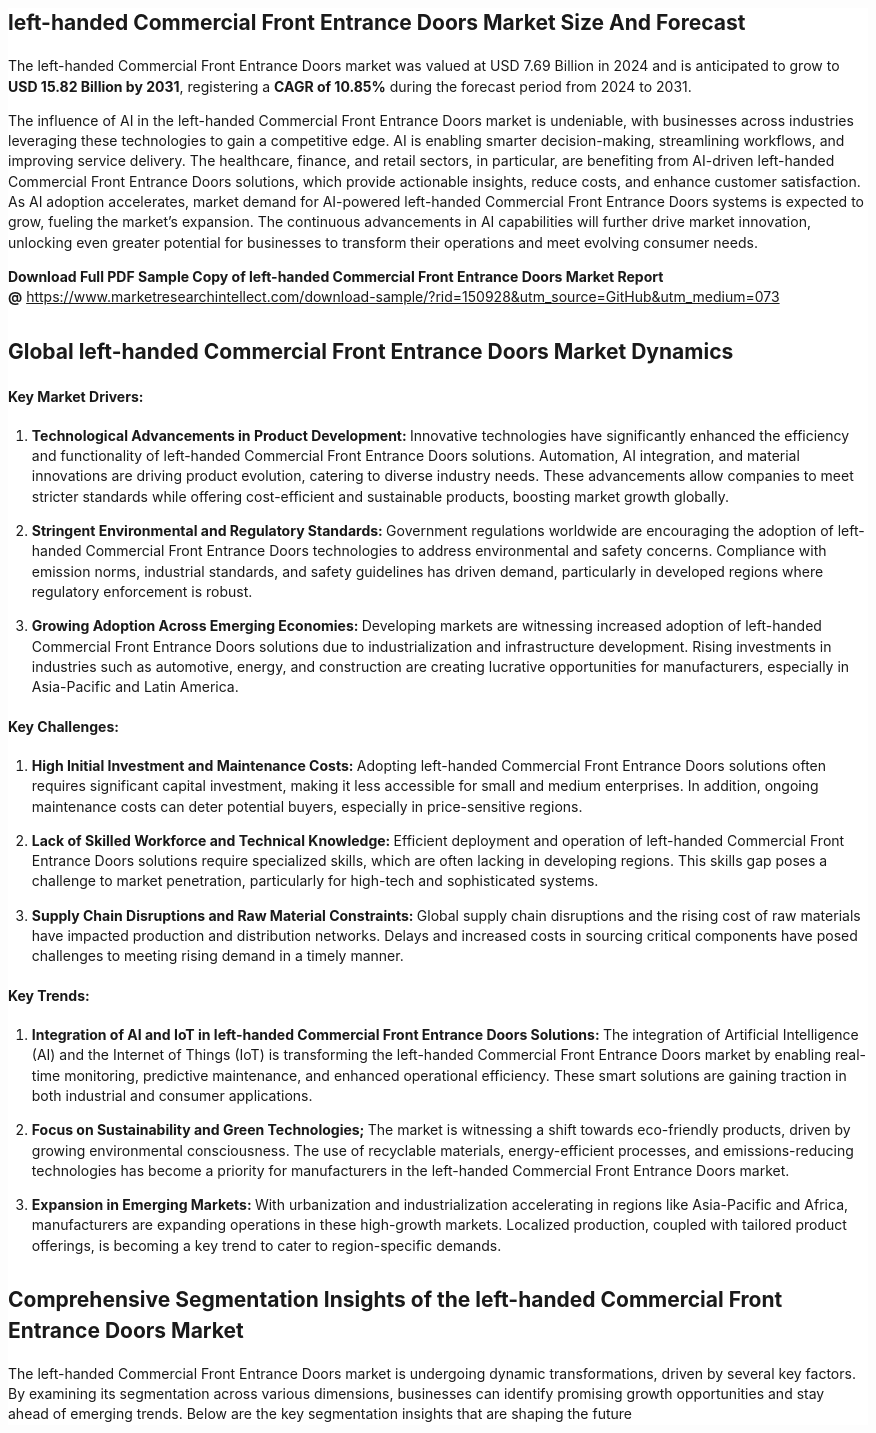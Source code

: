 <h2>left-handed Commercial Front Entrance Doors Market Size And Forecast</h2><p>The left-handed Commercial Front Entrance Doors market was valued at USD 7.69 Billion in 2024 and is anticipated to grow to <strong>USD 15.82 Billion by 2031</strong>, registering a <strong>CAGR of 10.85%</strong> during the forecast period from 2024 to 2031.</p><p>The influence of AI in the left-handed Commercial Front Entrance Doors market is undeniable, with businesses across industries leveraging these technologies to gain a competitive edge. AI is enabling smarter decision-making, streamlining workflows, and improving service delivery. The healthcare, finance, and retail sectors, in particular, are benefiting from AI-driven left-handed Commercial Front Entrance Doors solutions, which provide actionable insights, reduce costs, and enhance customer satisfaction. As AI adoption accelerates, market demand for AI-powered left-handed Commercial Front Entrance Doors systems is expected to grow, fueling the market’s expansion. The continuous advancements in AI capabilities will further drive market innovation, unlocking even greater potential for businesses to transform their operations and meet evolving consumer needs.</p><p><strong>Download Full PDF Sample Copy of left-handed Commercial Front Entrance Doors Market Report @</strong>&nbsp;<a href="https://www.marketresearchintellect.com/download-sample/?rid=150928&amp;utm_source=GitHub&amp;utm_medium=073">https://www.marketresearchintellect.com/download-sample/?rid=150928&amp;utm_source=GitHub&amp;utm_medium=073</a></p><h2>Global left-handed Commercial Front Entrance Doors Market Dynamics</h2><h4><strong>Key Market Drivers:</strong></h4><ol><li><p><strong>Technological Advancements in Product Development:&nbsp;</strong>Innovative technologies have significantly enhanced the efficiency and functionality of left-handed Commercial Front Entrance Doors solutions. Automation, AI integration, and material innovations are driving product evolution, catering to diverse industry needs. These advancements allow companies to meet stricter standards while offering cost-efficient and sustainable products, boosting market growth globally.</p></li><li><p><strong>Stringent Environmental and Regulatory Standards:&nbsp;</strong>Government regulations worldwide are encouraging the adoption of left-handed Commercial Front Entrance Doors technologies to address environmental and safety concerns. Compliance with emission norms, industrial standards, and safety guidelines has driven demand, particularly in developed regions where regulatory enforcement is robust.</p></li><li><p><strong>Growing Adoption Across Emerging Economies:&nbsp;</strong>Developing markets are witnessing increased adoption of left-handed Commercial Front Entrance Doors solutions due to industrialization and infrastructure development. Rising investments in industries such as automotive, energy, and construction are creating lucrative opportunities for manufacturers, especially in Asia-Pacific and Latin America.</p></li></ol><h4><strong>Key Challenges:</strong></h4><ol><li><p><strong>High Initial Investment and Maintenance Costs:&nbsp;</strong>Adopting left-handed Commercial Front Entrance Doors solutions often requires significant capital investment, making it less accessible for small and medium enterprises. In addition, ongoing maintenance costs can deter potential buyers, especially in price-sensitive regions.</p></li><li><p><strong>Lack of Skilled Workforce and Technical Knowledge:&nbsp;</strong>Efficient deployment and operation of left-handed Commercial Front Entrance Doors solutions require specialized skills, which are often lacking in developing regions. This skills gap poses a challenge to market penetration, particularly for high-tech and sophisticated systems.</p></li><li><p><strong>Supply Chain Disruptions and Raw Material Constraints:&nbsp;</strong>Global supply chain disruptions and the rising cost of raw materials have impacted production and distribution networks. Delays and increased costs in sourcing critical components have posed challenges to meeting rising demand in a timely manner.</p></li></ol><h4><strong>Key Trends:</strong></h4><ol><li><p><strong>Integration of AI and IoT in left-handed Commercial Front Entrance Doors Solutions:&nbsp;</strong>The integration of Artificial Intelligence (AI) and the Internet of Things (IoT) is transforming the left-handed Commercial Front Entrance Doors market by enabling real-time monitoring, predictive maintenance, and enhanced operational efficiency. These smart solutions are gaining traction in both industrial and consumer applications.</p></li><li><p><strong>Focus on Sustainability and Green Technologies;&nbsp;</strong>The market is witnessing a shift towards eco-friendly products, driven by growing environmental consciousness. The use of recyclable materials, energy-efficient processes, and emissions-reducing technologies has become a priority for manufacturers in the left-handed Commercial Front Entrance Doors market.</p></li><li><p><strong>Expansion in Emerging Markets:&nbsp;</strong>With urbanization and industrialization accelerating in regions like Asia-Pacific and Africa, manufacturers are expanding operations in these high-growth markets. Localized production, coupled with tailored product offerings, is becoming a key trend to cater to region-specific demands.</p></li></ol><div class="article-main__content" data-test-id="publishing-text-block"><h2>Comprehensive Segmentation Insights of the left-handed Commercial Front Entrance Doors Market</h2><p>The left-handed Commercial Front Entrance Doors market is undergoing dynamic transformations, driven by several key factors. By examining its segmentation across various dimensions, businesses can identify promising growth opportunities and stay ahead of emerging trends. Below are the key segmentation insights that are shaping the future